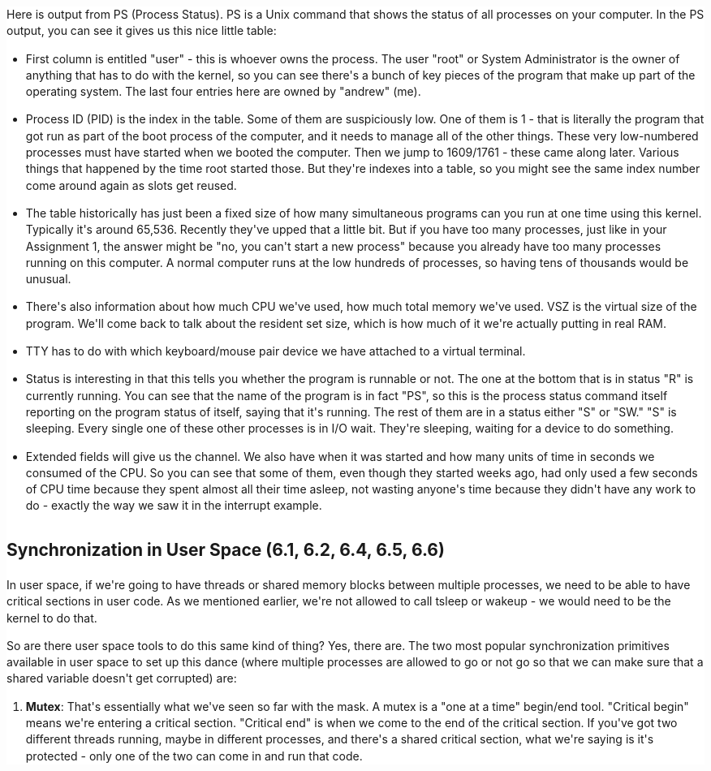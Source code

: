 Here is output from PS (Process Status). PS is a Unix command that shows the status of all processes on your computer. In the PS output, you can see it gives us this nice little table:

- First column is entitled "user" - this is whoever owns the process. The user "root" or System Administrator is the owner of anything that has to do with the kernel, so you can see there's a bunch of key pieces of the program that make up part of the operating system. The last four entries here are owned by "andrew" (me).

- Process ID (PID) is the index in the table. Some of them are suspiciously low. One of them is 1 - that is literally the program that got run as part of the boot process of the computer, and it needs to manage all of the other things. These very low-numbered processes must have started when we booted the computer. Then we jump to 1609/1761 - these came along later. Various things that happened by the time root started those. But they're indexes into a table, so you might see the same index number come around again as slots get reused.

- The table historically has just been a fixed size of how many simultaneous programs can you run at one time using this kernel. Typically it's around 65,536. Recently they've upped that a little bit. But if you have too many processes, just like in your Assignment 1, the answer might be "no, you can't start a new process" because you already have too many processes running on this computer. A normal computer runs at the low hundreds of processes, so having tens of thousands would be unusual.

- There's also information about how much CPU we've used, how much total memory we've used. VSZ is the virtual size of the program. We'll come back to talk about the resident set size, which is how much of it we're actually putting in real RAM.

- TTY has to do with which keyboard/mouse pair device we have attached to a virtual terminal.

- Status is interesting in that this tells you whether the program is runnable or not. The one at the bottom that is in status "R" is currently running. You can see that the name of the program is in fact "PS", so this is the process status command itself reporting on the program status of itself, saying that it's running. The rest of them are in a status either "S" or "SW." "S" is sleeping. Every single one of these other processes is in I/O wait. They're sleeping, waiting for a device to do something.

- Extended fields will give us the channel. We also have when it was started and how many units of time in seconds we consumed of the CPU. So you can see that some of them, even though they started weeks ago, had only used a few seconds of CPU time because they spent almost all their time asleep, not wasting anyone's time because they didn't have any work to do - exactly the way we saw it in the interrupt example.

## Synchronization in User Space (6.1, 6.2, 6.4, 6.5, 6.6)

In user space, if we're going to have threads or shared memory blocks between multiple processes, we need to be able to have critical sections in user code. As we mentioned earlier, we're not allowed to call tsleep or wakeup - we would need to be the kernel to do that.

So are there user space tools to do this same kind of thing? Yes, there are. The two most popular synchronization primitives available in user space to set up this dance (where multiple processes are allowed to go or not go so that we can make sure that a shared variable doesn't get corrupted) are:

1. **Mutex**: That's essentially what we've seen so far with the mask. A mutex is a "one at a time" begin/end tool. "Critical begin" means we're entering a critical section. "Critical end" is when we come to the end of the critical section. If you've got two different threads running, maybe in different processes, and there's a shared critical section, what we're saying is it's protected - only one of the two can come in and run that code.
